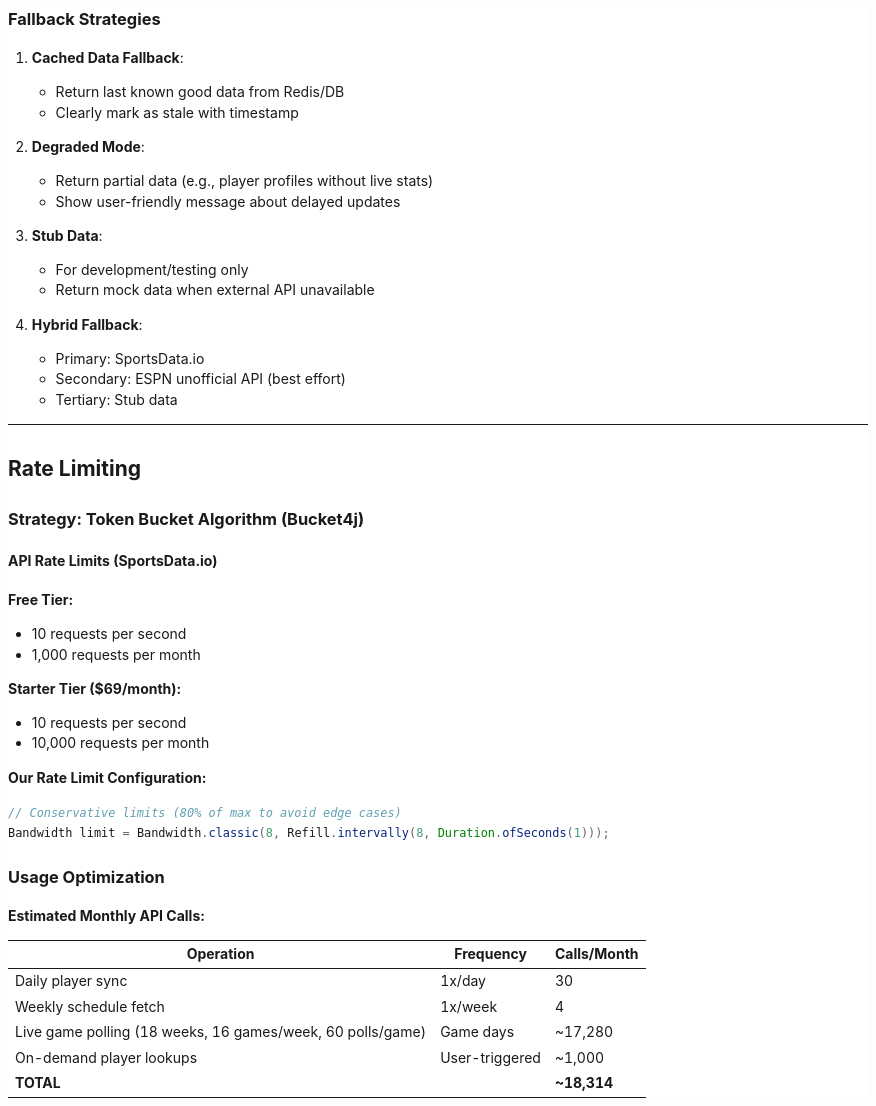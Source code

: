 ### Fallback Strategies

1. **Cached Data Fallback**:
   - Return last known good data from Redis/DB
   - Clearly mark as stale with timestamp

2. **Degraded Mode**:
   - Return partial data (e.g., player profiles without live stats)
   - Show user-friendly message about delayed updates

3. **Stub Data**:
   - For development/testing only
   - Return mock data when external API unavailable

4. **Hybrid Fallback**:
   - Primary: SportsData.io
   - Secondary: ESPN unofficial API (best effort)
   - Tertiary: Stub data

---

## Rate Limiting

### Strategy: Token Bucket Algorithm (Bucket4j)

#### API Rate Limits (SportsData.io)

**Free Tier:**
- 10 requests per second
- 1,000 requests per month

**Starter Tier ($69/month):**
- 10 requests per second
- 10,000 requests per month

**Our Rate Limit Configuration:**

```java
// Conservative limits (80% of max to avoid edge cases)
Bandwidth limit = Bandwidth.classic(8, Refill.intervally(8, Duration.ofSeconds(1)));
```

### Usage Optimization

**Estimated Monthly API Calls:**

| Operation | Frequency | Calls/Month |
|-----------|-----------|-------------|
| Daily player sync | 1x/day | 30 |
| Weekly schedule fetch | 1x/week | 4 |
| Live game polling (18 weeks, 16 games/week, 60 polls/game) | Game days | ~17,280 |
| On-demand player lookups | User-triggered | ~1,000 |
| **TOTAL** | | **~18,314** |
